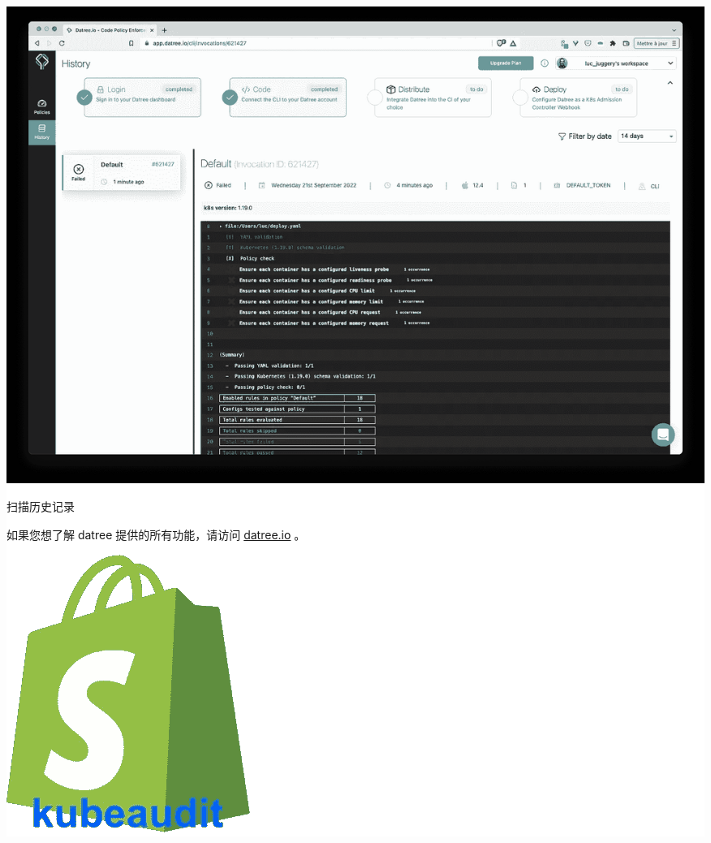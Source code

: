 ![](img/90d173b697a9610f0d0bc4fd4a3095e0.png)

扫描历史记录

如果您想了解 datree 提供的所有功能，请访问 [datree.io](https://datree.io) 。

![](img/ef9b41860ee5ce8b23148b85f2dba826.png)
